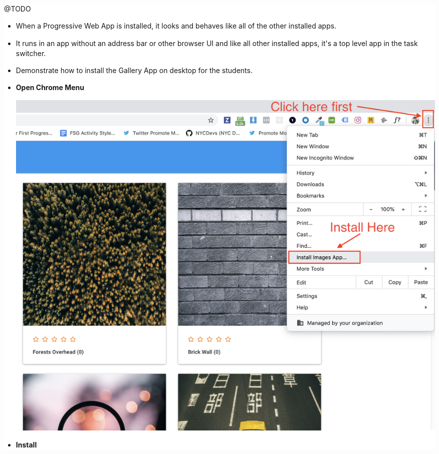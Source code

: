  @TODO

  * When a Progressive Web App is installed, it looks and behaves like all of the other installed apps.

  * It runs in an app without an address bar or other browser UI and like all other installed apps, it's a top level app in the task switcher.

* Demonstrate how to install the Gallery App on desktop for the students.

* **Open Chrome Menu**

  ![Install Step 1](Images/install-1.png)

* **Install**
